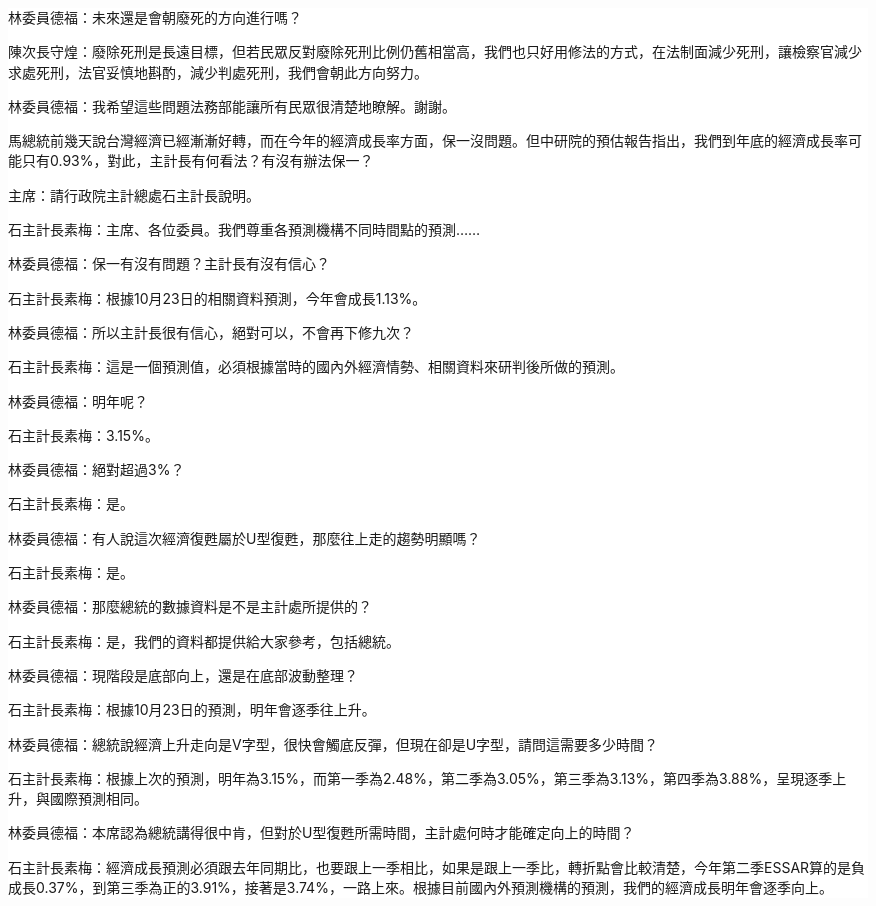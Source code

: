 
林委員德福：未來還是會朝廢死的方向進行嗎？


陳次長守煌：廢除死刑是長遠目標，但若民眾反對廢除死刑比例仍舊相當高，我們也只好用修法的方式，在法制面減少死刑，讓檢察官減少求處死刑，法官妥慎地斟酌，減少判處死刑，我們會朝此方向努力。


林委員德福：我希望這些問題法務部能讓所有民眾很清楚地瞭解。謝謝。


馬總統前幾天說台灣經濟已經漸漸好轉，而在今年的經濟成長率方面，保一沒問題。但中研院的預估報告指出，我們到年底的經濟成長率可能只有0.93%，對此，主計長有何看法？有沒有辦法保一？


主席：請行政院主計總處石主計長說明。


石主計長素梅：主席、各位委員。我們尊重各預測機構不同時間點的預測……


林委員德福：保一有沒有問題？主計長有沒有信心？


石主計長素梅：根據10月23日的相關資料預測，今年會成長1.13%。


林委員德福：所以主計長很有信心，絕對可以，不會再下修九次？


石主計長素梅：這是一個預測值，必須根據當時的國內外經濟情勢、相關資料來研判後所做的預測。


林委員德福：明年呢？


石主計長素梅：3.15%。


林委員德福：絕對超過3%？


石主計長素梅：是。


林委員德福：有人說這次經濟復甦屬於U型復甦，那麼往上走的趨勢明顯嗎？


石主計長素梅：是。


林委員德福：那麼總統的數據資料是不是主計處所提供的？


石主計長素梅：是，我們的資料都提供給大家參考，包括總統。


林委員德福：現階段是底部向上，還是在底部波動整理？


石主計長素梅：根據10月23日的預測，明年會逐季往上升。


林委員德福：總統說經濟上升走向是V字型，很快會觸底反彈，但現在卻是U字型，請問這需要多少時間？


石主計長素梅：根據上次的預測，明年為3.15%，而第一季為2.48%，第二季為3.05%，第三季為3.13%，第四季為3.88%，呈現逐季上升，與國際預測相同。


林委員德福：本席認為總統講得很中肯，但對於U型復甦所需時間，主計處何時才能確定向上的時間？


石主計長素梅：經濟成長預測必須跟去年同期比，也要跟上一季相比，如果是跟上一季比，轉折點會比較清楚，今年第二季ESSAR算的是負成長0.37%，到第三季為正的3.91%，接著是3.74%，一路上來。根據目前國內外預測機構的預測，我們的經濟成長明年會逐季向上。
